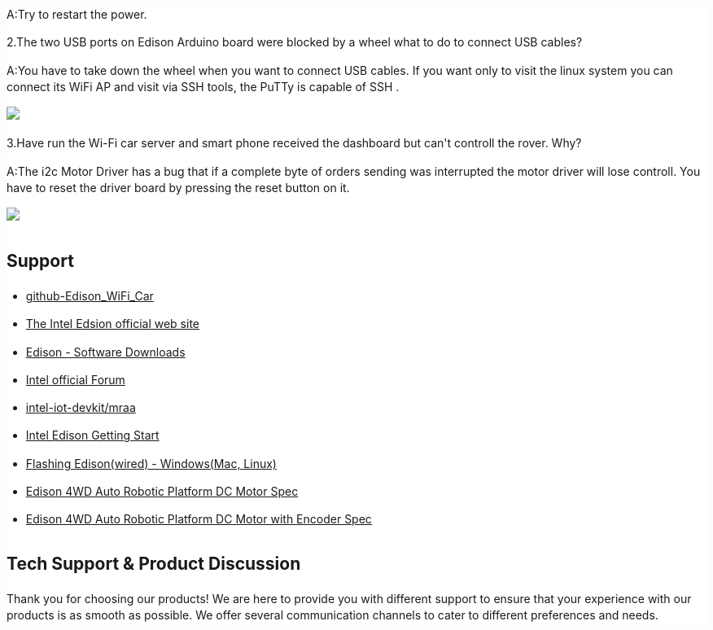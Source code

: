A:Try to restart the power.

2.The two USB ports on Edison Arduino board were blocked by a wheel what to do to connect USB cables?

A:You have to take down the wheel when you want to connect USB cables. If you want only to visit the linux system you can connect its WiFi AP and visit via SSH tools, the PuTTy is capable of SSH .

![](https://files.seeedstudio.com/wiki/Edison_4WD_Auto_Robotic_Platform/img/Edison_4WD_Auto_Robotic_Platform33.jpg)

3.Have run the Wi-Fi car server and smart phone received the dashboard but can't controll the rover. Why?

A:The i2c Motor Driver has a bug that if a complete byte of orders sending was interrupted the motor driver will lose controll. You have to reset the driver board by pressing the reset button on it.

![](https://files.seeedstudio.com/wiki/Edison_4WD_Auto_Robotic_Platform/img/Edison_4WD_Auto_Robotic_Platform32.png)

##  Support

*   [github-Edison_WiFi_Car](https://github.com/Seeed-Studio/Edison_WiFi_Car)

*   [The Intel Edsion official web site](https://www.intel.com/content/www/us/en/do-it-yourself/edison.html)

*   [Edison - Software Downloads](https://communities.intel.com/docs/DOC-23242)

*   [Intel official Forum](https://communities.intel.com/community/makers/edison/forums)

*   [intel-iot-devkit/mraa](https://github.com/intel-iot-devkit/mraa)

*   [Intel Edison Getting Start](https://communities.intel.com/docs/DOC-23147)

*   [Flashing Edison(wired) - Windows(Mac, Linux)](https://communities.intel.com/docs/DOC-23192)

*   [Edison 4WD Auto Robotic Platform DC Motor Spec](https://files.seeedstudio.com/wiki/Edison_4WD_Auto_Robotic_Platform/res/Edison_4WD_Auto_Robotic_Platform_DC_Motor_Spec.pdf)

*   [Edison 4WD Auto Robotic Platform DC Motor with Encoder Spec](https://files.seeedstudio.com/wiki/Edison_4WD_Auto_Robotic_Platform/res/Edison_4WD_Auto_Robotic_Platform_DC_Motor_with_Encoder_Spec.pdf)

## Tech Support & Product Discussion

Thank you for choosing our products! We are here to provide you with different support to ensure that your experience with our products is as smooth as possible. We offer several communication channels to cater to different preferences and needs.

<div class="button_tech_support_container">
<a href="https://forum.seeedstudio.com/" class="button_forum"></a> 
<a href="https://www.seeedstudio.com/contacts" class="button_email"></a>
</div>

<div class="button_tech_support_container">
<a href="https://discord.gg/eWkprNDMU7" class="button_discord"></a> 
<a href="https://github.com/Seeed-Studio/wiki-documents/discussions/69" class="button_discussion"></a>
</div>

